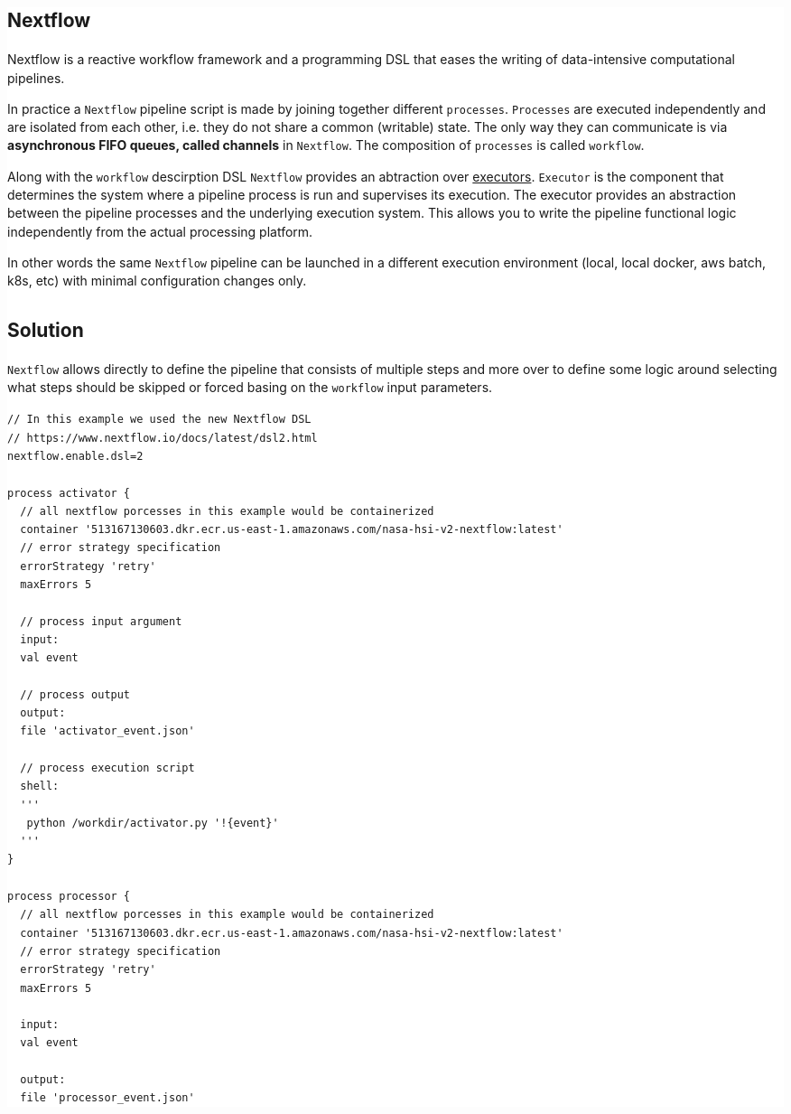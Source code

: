 ## Nextflow

Nextflow is a reactive workflow framework and a programming DSL that eases the writing of data-intensive computational pipelines.

In practice a `Nextflow` pipeline script is made by joining together different `processes`. `Processes` are executed independently and are isolated from each other, i.e. they do not share a common (writable) state. The only way they can communicate is via **asynchronous FIFO queues, called channels** in `Nextflow`. The composition of `processes` is called `workflow`.

Along with the `workflow` descirption DSL `Nextflow` provides an abtraction over [executors](https://www.nextflow.io/docs/latest/executor.html). `Executor` is the component that determines the system where a pipeline process is run and supervises its execution. The executor provides an abstraction between the pipeline processes and the underlying execution system. This allows you to write the pipeline functional logic independently from the actual processing platform. 

In other words the same `Nextflow` pipeline can be launched in a different execution environment (local, local docker, aws batch, k8s, etc) with minimal configuration changes only.

## Solution

`Nextflow` allows directly to define the pipeline that consists of multiple steps and more over to define 
some logic around selecting what steps should be skipped or forced basing on the `workflow` input parameters.

```nextflow
// In this example we used the new Nextflow DSL
// https://www.nextflow.io/docs/latest/dsl2.html
nextflow.enable.dsl=2

process activator { 
  // all nextflow porcesses in this example would be containerized
  container '513167130603.dkr.ecr.us-east-1.amazonaws.com/nasa-hsi-v2-nextflow:latest' 
  // error strategy specification
  errorStrategy 'retry'
  maxErrors 5

  // process input argument
  input:
  val event

  // process output
  output:
  file 'activator_event.json'

  // process execution script
  shell:
  '''
   python /workdir/activator.py '!{event}'
  '''
}

process processor {
  // all nextflow porcesses in this example would be containerized
  container '513167130603.dkr.ecr.us-east-1.amazonaws.com/nasa-hsi-v2-nextflow:latest' 
  // error strategy specification
  errorStrategy 'retry'
  maxErrors 5

  input:
  val event

  output:
  file 'processor_event.json'
```
